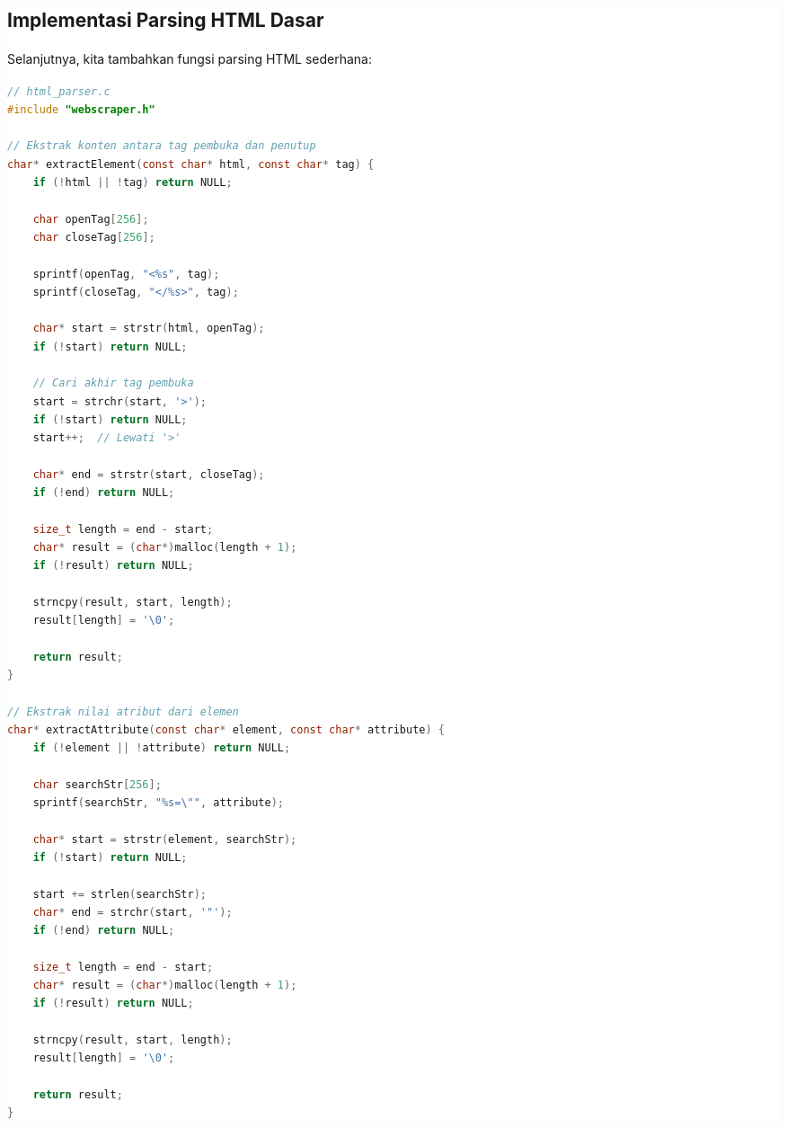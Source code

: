 ## Implementasi Parsing HTML Dasar

Selanjutnya, kita tambahkan fungsi parsing HTML sederhana:

```c
// html_parser.c
#include "webscraper.h"

// Ekstrak konten antara tag pembuka dan penutup
char* extractElement(const char* html, const char* tag) {
    if (!html || !tag) return NULL;
    
    char openTag[256];
    char closeTag[256];
    
    sprintf(openTag, "<%s", tag);
    sprintf(closeTag, "</%s>", tag);
    
    char* start = strstr(html, openTag);
    if (!start) return NULL;
    
    // Cari akhir tag pembuka
    start = strchr(start, '>');
    if (!start) return NULL;
    start++;  // Lewati '>'
    
    char* end = strstr(start, closeTag);
    if (!end) return NULL;
    
    size_t length = end - start;
    char* result = (char*)malloc(length + 1);
    if (!result) return NULL;
    
    strncpy(result, start, length);
    result[length] = '\0';
    
    return result;
}

// Ekstrak nilai atribut dari elemen
char* extractAttribute(const char* element, const char* attribute) {
    if (!element || !attribute) return NULL;
    
    char searchStr[256];
    sprintf(searchStr, "%s=\"", attribute);
    
    char* start = strstr(element, searchStr);
    if (!start) return NULL;
    
    start += strlen(searchStr);
    char* end = strchr(start, '"');
    if (!end) return NULL;
    
    size_t length = end - start;
    char* result = (char*)malloc(length + 1);
    if (!result) return NULL;
    
    strncpy(result, start, length);
    result[length] = '\0';
    
    return result;
}
```
